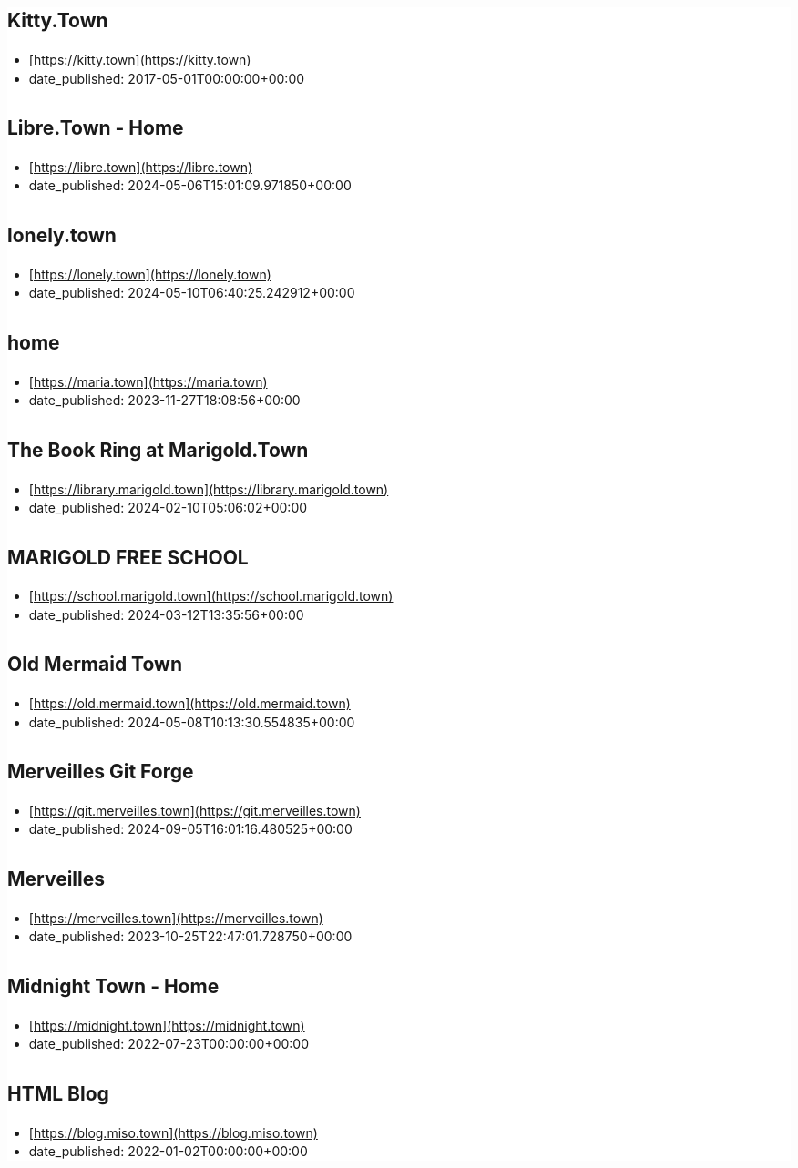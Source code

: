  ## Kitty.Town
 - [https://kitty.town](https://kitty.town)
 - date_published: 2017-05-01T00:00:00+00:00

 ## Libre.Town - Home
 - [https://libre.town](https://libre.town)
 - date_published: 2024-05-06T15:01:09.971850+00:00

 ## lonely.town
 - [https://lonely.town](https://lonely.town)
 - date_published: 2024-05-10T06:40:25.242912+00:00

 ## home
 - [https://maria.town](https://maria.town)
 - date_published: 2023-11-27T18:08:56+00:00

 ## The Book Ring at Marigold.Town
 - [https://library.marigold.town](https://library.marigold.town)
 - date_published: 2024-02-10T05:06:02+00:00

 ## MARIGOLD FREE SCHOOL
 - [https://school.marigold.town](https://school.marigold.town)
 - date_published: 2024-03-12T13:35:56+00:00

 ## Old Mermaid Town
 - [https://old.mermaid.town](https://old.mermaid.town)
 - date_published: 2024-05-08T10:13:30.554835+00:00

 ## Merveilles Git Forge
 - [https://git.merveilles.town](https://git.merveilles.town)
 - date_published: 2024-09-05T16:01:16.480525+00:00

 ## Merveilles
 - [https://merveilles.town](https://merveilles.town)
 - date_published: 2023-10-25T22:47:01.728750+00:00

 ## Midnight Town - Home
 - [https://midnight.town](https://midnight.town)
 - date_published: 2022-07-23T00:00:00+00:00

 ## HTML Blog
 - [https://blog.miso.town](https://blog.miso.town)
 - date_published: 2022-01-02T00:00:00+00:00
